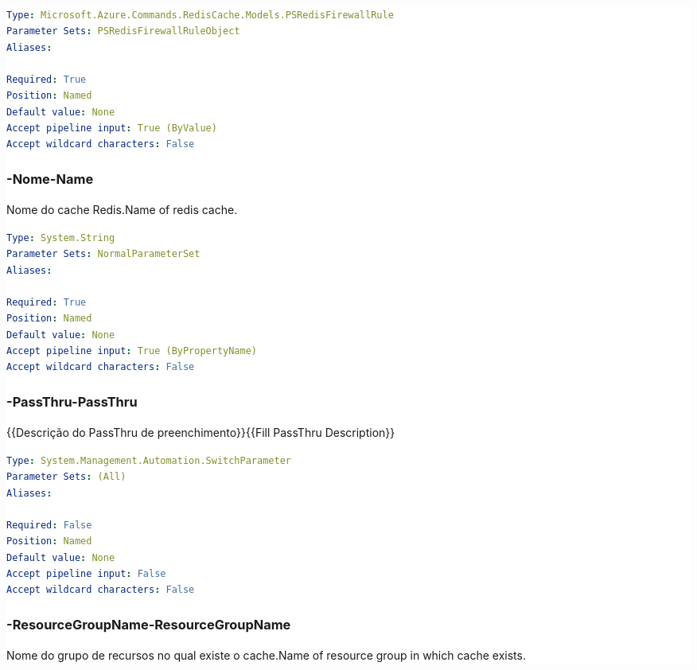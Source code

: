 ```yaml
Type: Microsoft.Azure.Commands.RedisCache.Models.PSRedisFirewallRule
Parameter Sets: PSRedisFirewallRuleObject
Aliases:

Required: True
Position: Named
Default value: None
Accept pipeline input: True (ByValue)
Accept wildcard characters: False
```

### <span data-ttu-id="7d6b9-117">-Nome</span><span class="sxs-lookup"><span data-stu-id="7d6b9-117">-Name</span></span>
<span data-ttu-id="7d6b9-118">Nome do cache Redis.</span><span class="sxs-lookup"><span data-stu-id="7d6b9-118">Name of redis cache.</span></span>

```yaml
Type: System.String
Parameter Sets: NormalParameterSet
Aliases:

Required: True
Position: Named
Default value: None
Accept pipeline input: True (ByPropertyName)
Accept wildcard characters: False
```

### <span data-ttu-id="7d6b9-119">-PassThru</span><span class="sxs-lookup"><span data-stu-id="7d6b9-119">-PassThru</span></span>
<span data-ttu-id="7d6b9-120">{{Descrição do PassThru de preenchimento}}</span><span class="sxs-lookup"><span data-stu-id="7d6b9-120">{{Fill PassThru Description}}</span></span>

```yaml
Type: System.Management.Automation.SwitchParameter
Parameter Sets: (All)
Aliases:

Required: False
Position: Named
Default value: None
Accept pipeline input: False
Accept wildcard characters: False
```

### <span data-ttu-id="7d6b9-121">-ResourceGroupName</span><span class="sxs-lookup"><span data-stu-id="7d6b9-121">-ResourceGroupName</span></span>
<span data-ttu-id="7d6b9-122">Nome do grupo de recursos no qual existe o cache.</span><span class="sxs-lookup"><span data-stu-id="7d6b9-122">Name of resource group in which cache exists.</span></span>
